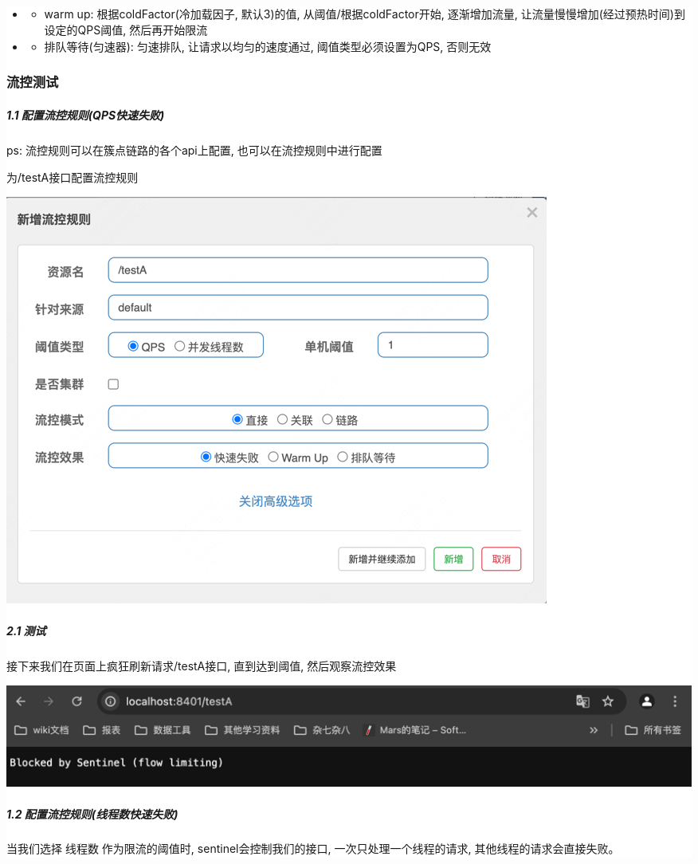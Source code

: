    - - warm up: 根据coldFactor(冷加载因子, 默认3)的值, 从阈值/根据coldFactor开始, 逐渐增加流量, 让流量慢慢增加(经过预热时间)到设定的QPS阈值, 然后再开始限流
   - - 排队等待(匀速器): 匀速排队, 让请求以均匀的速度通过, 阈值类型必须设置为QPS, 否则无效

### 流控测试
##### 1.1 配置流控规则(QPS快速失败)
ps: 流控规则可以在簇点链路的各个api上配置, 也可以在流控规则中进行配置

为/testA接口配置流控规则

![img_57.png](img_57.png)

##### 2.1 测试
接下来我们在页面上疯狂刷新请求/testA接口, 直到达到阈值, 然后观察流控效果

![img_58.png](img_58.png)

##### 1.2 配置流控规则(线程数快速失败)
当我们选择 线程数 作为限流的阈值时, sentinel会控制我们的接口, 一次只处理一个线程的请求, 其他线程的请求会直接失败。
